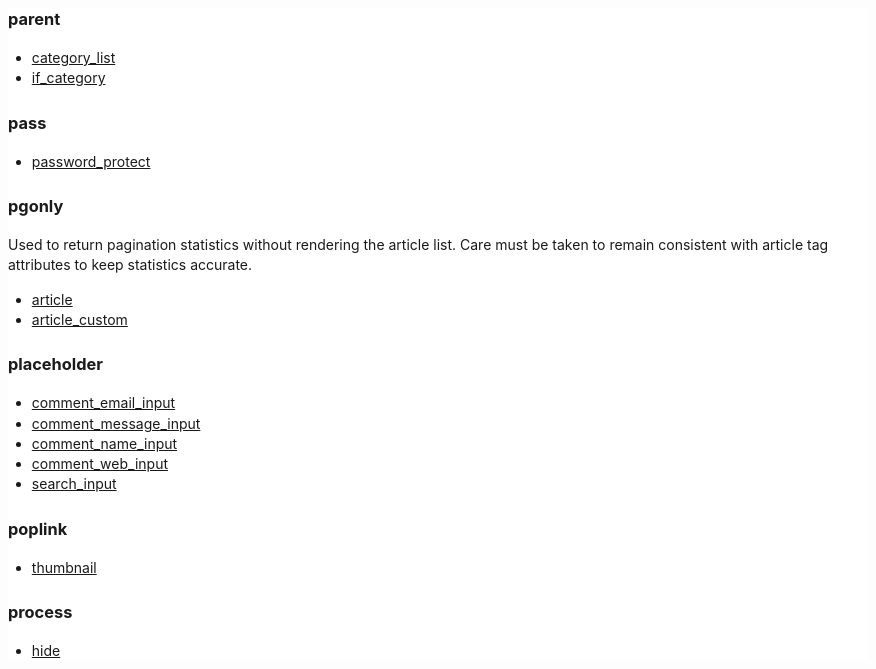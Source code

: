 </div>

### parent

<div class="layout-text4col">

* [category_list](/tags/category_list)
* [if_category](/tags/if_category)

</div>

### pass

<div class="layout-text4col">

* [password_protect](/tags/password_protect)

</div>

### pgonly

Used to return pagination statistics without rendering the article list. Care must be taken to remain consistent with article tag attributes to keep statistics accurate.

<div class="layout-text4col">

* [article](/tags/article)
* [article_custom](/tags/article_custom)

</div>

### placeholder

<div class="layout-text4col">

* [comment_email_input](/tags/comment_email_input)
* [comment_message_input](/tags/comment_message_input)
* [comment_name_input](/tags/comment_name_input)
* [comment_web_input](/tags/comment_web_input)
* [search_input](/tags/search_input)

</div>

### poplink

<div class="layout-text4col">

* [thumbnail](/tags/thumbnail)

</div>

### process

<div class="layout-text4col">

* [hide](/tags/hide)

</div>
